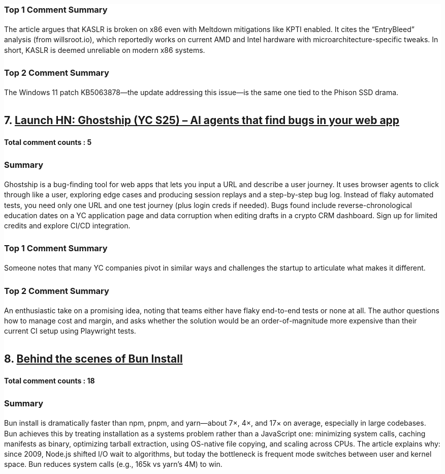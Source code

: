 ### Top 1 Comment Summary

 The article argues that KASLR is broken on x86 even with Meltdown mitigations like KPTI enabled. It cites the “EntryBleed” analysis (from willsroot.io), which reportedly works on current AMD and Intel hardware with microarchitecture-specific tweaks. In short, KASLR is deemed unreliable on modern x86 systems.

### Top 2 Comment Summary

 The Windows 11 patch KB5063878—the update addressing this issue—is the same one tied to the Phison SSD drama.

## 7. [Launch HN: Ghostship (YC S25) – AI agents that find bugs in your web app](https://news.ycombinator.com/item?id=45215032)

**Total comment counts : 5**

### Summary

 Ghostship is a bug-finding tool for web apps that lets you input a URL and describe a user journey. It uses browser agents to click through like a user, exploring edge cases and producing session replays and a step-by-step bug log. Instead of flaky automated tests, you need only one URL and one test journey (plus login creds if needed). Bugs found include reverse-chronological education dates on a YC application page and data corruption when editing drafts in a crypto CRM dashboard. Sign up for limited credits and explore CI/CD integration.

### Top 1 Comment Summary

 Someone notes that many YC companies pivot in similar ways and challenges the startup to articulate what makes it different.

### Top 2 Comment Summary

 An enthusiastic take on a promising idea, noting that teams either have flaky end-to-end tests or none at all. The author questions how to manage cost and margin, and asks whether the solution would be an order-of-magnitude more expensive than their current CI setup using Playwright tests.

## 8. [Behind the scenes of Bun Install](https://news.ycombinator.com/item?id=45210850)

**Total comment counts : 18**

### Summary

 Bun install is dramatically faster than npm, pnpm, and yarn—about 7×, 4×, and 17× on average, especially in large codebases. Bun achieves this by treating installation as a systems problem rather than a JavaScript one: minimizing system calls, caching manifests as binary, optimizing tarball extraction, using OS-native file copying, and scaling across CPUs. The article explains why: since 2009, Node.js shifted I/O wait to algorithms, but today the bottleneck is frequent mode switches between user and kernel space. Bun reduces system calls (e.g., 165k vs yarn’s 4M) to win.
